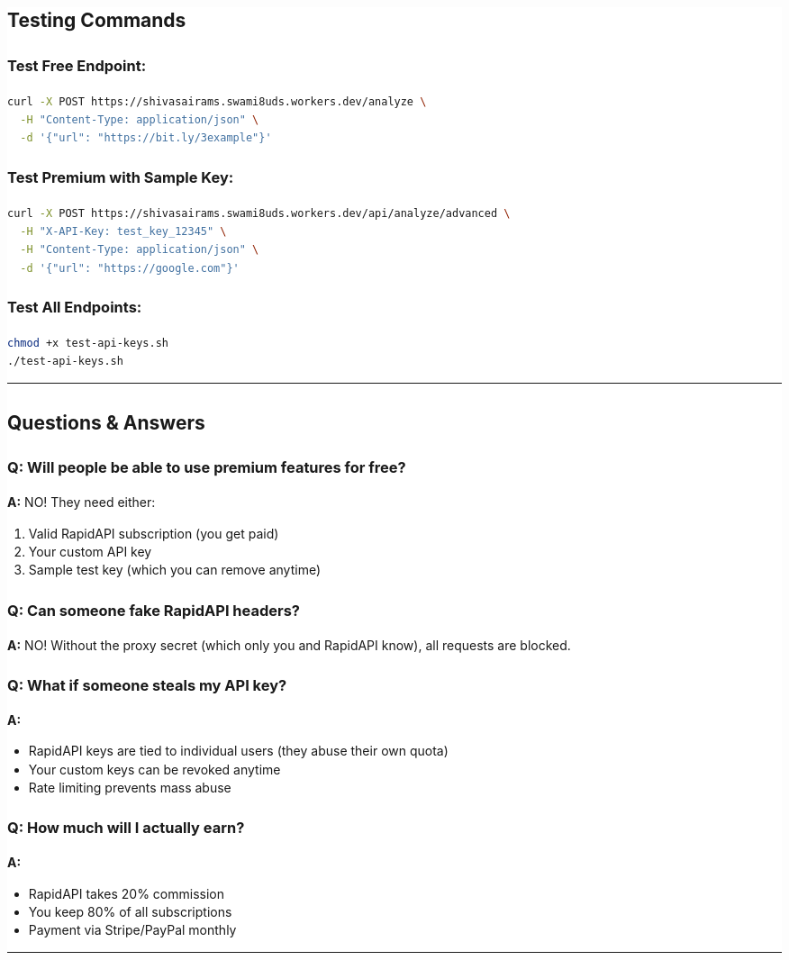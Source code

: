
## Testing Commands

### **Test Free Endpoint:**
```bash
curl -X POST https://shivasairams.swami8uds.workers.dev/analyze \
  -H "Content-Type: application/json" \
  -d '{"url": "https://bit.ly/3example"}'
```

### **Test Premium with Sample Key:**
```bash
curl -X POST https://shivasairams.swami8uds.workers.dev/api/analyze/advanced \
  -H "X-API-Key: test_key_12345" \
  -H "Content-Type: application/json" \
  -d '{"url": "https://google.com"}'
```

### **Test All Endpoints:**
```bash
chmod +x test-api-keys.sh
./test-api-keys.sh
```

---

## Questions & Answers

### **Q: Will people be able to use premium features for free?**
**A:** NO! They need either:
1. Valid RapidAPI subscription (you get paid)
2. Your custom API key
3. Sample test key (which you can remove anytime)

### **Q: Can someone fake RapidAPI headers?**
**A:** NO! Without the proxy secret (which only you and RapidAPI know), all requests are blocked.

### **Q: What if someone steals my API key?**
**A:** 
- RapidAPI keys are tied to individual users (they abuse their own quota)
- Your custom keys can be revoked anytime
- Rate limiting prevents mass abuse

### **Q: How much will I actually earn?**
**A:**
- RapidAPI takes 20% commission
- You keep 80% of all subscriptions
- Payment via Stripe/PayPal monthly

---